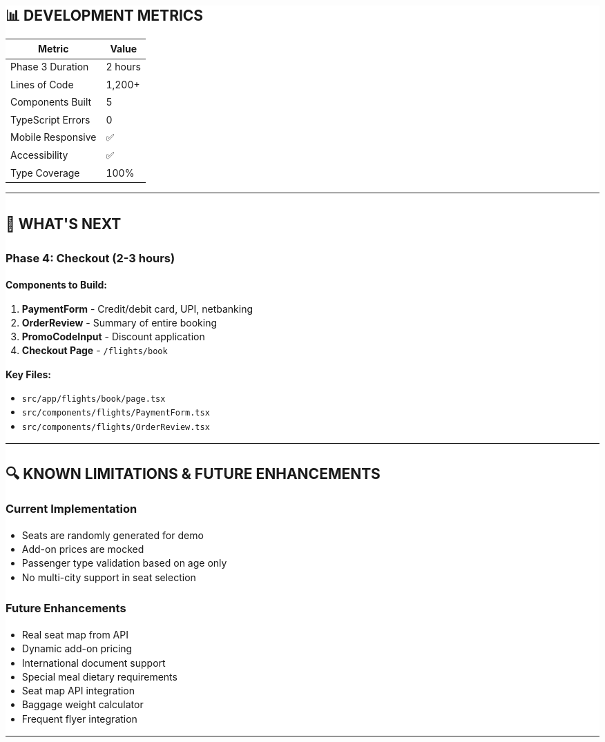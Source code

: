 
## 📊 DEVELOPMENT METRICS

| Metric | Value |
|--------|-------|
| Phase 3 Duration | 2 hours |
| Lines of Code | 1,200+ |
| Components Built | 5 |
| TypeScript Errors | 0 |
| Mobile Responsive | ✅ |
| Accessibility | ✅ |
| Type Coverage | 100% |

---

## 🎯 WHAT'S NEXT

### Phase 4: Checkout (2-3 hours)

**Components to Build:**
1. **PaymentForm** - Credit/debit card, UPI, netbanking
2. **OrderReview** - Summary of entire booking
3. **PromoCodeInput** - Discount application
4. **Checkout Page** - `/flights/book`

**Key Files:**
- `src/app/flights/book/page.tsx`
- `src/components/flights/PaymentForm.tsx`
- `src/components/flights/OrderReview.tsx`

---

## 🔍 KNOWN LIMITATIONS & FUTURE ENHANCEMENTS

### Current Implementation
- Seats are randomly generated for demo
- Add-on prices are mocked
- Passenger type validation based on age only
- No multi-city support in seat selection

### Future Enhancements
- Real seat map from API
- Dynamic add-on pricing
- International document support
- Special meal dietary requirements
- Seat map API integration
- Baggage weight calculator
- Frequent flyer integration

---
